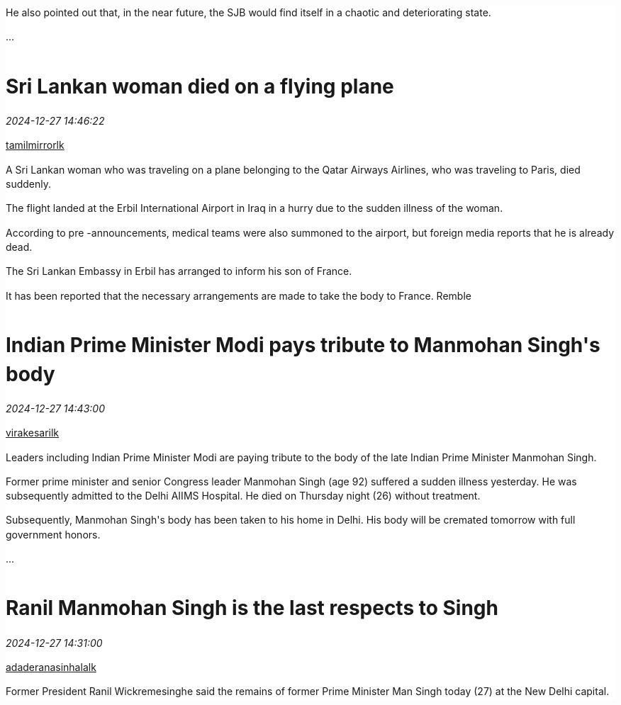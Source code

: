 He also pointed out that, in the near future, the SJB would find itself in a chaotic and deteriorating state.

...



# Sri Lankan woman died on a flying plane

*2024-12-27 14:46:22*

[tamilmirrorlk](https://www.tamilmirror.lk/செய்திகள்/பறக்கும்-விமானத்தில்-உயிரிழந்த-இலங்கைப்-பெண்/175-349383)

A Sri Lankan woman who was traveling on a plane belonging to the Qatar Airways Airlines, who was traveling to Paris, died suddenly.

The flight landed at the Erbil International Airport in Iraq in a hurry due to the sudden illness of the woman.

According to pre -announcements, medical teams were also summoned to the airport, but foreign media reports that he is already dead.

The Sri Lankan Embassy in Erbil has arranged to inform his son of France.

It has been reported that the necessary arrangements are made to take the body to France. Remble



# Indian Prime Minister Modi pays tribute to Manmohan Singh's body

*2024-12-27 14:43:00*

[virakesarilk](https://www.virakesari.lk/article/202274)

Leaders including Indian Prime Minister Modi are paying tribute to the body of the late Indian Prime Minister Manmohan Singh.

Former prime minister and senior Congress leader Manmohan Singh (age 92) suffered a sudden illness yesterday. He was subsequently admitted to the Delhi AIIMS Hospital. He died on Thursday night (26) without treatment.

Subsequently, Manmohan Singh's body has been taken to his home in Delhi. His body will be cremated tomorrow with full government honors.

...



# Ranil Manmohan Singh is the last respects to Singh

*2024-12-27 14:31:00*

[adaderanasinhalalk](http://sinhala.adaderana.lk/news/204770)

Former President Ranil Wickremesinghe said the remains of former Prime Minister Man Singh today (27) at the New Delhi capital.
